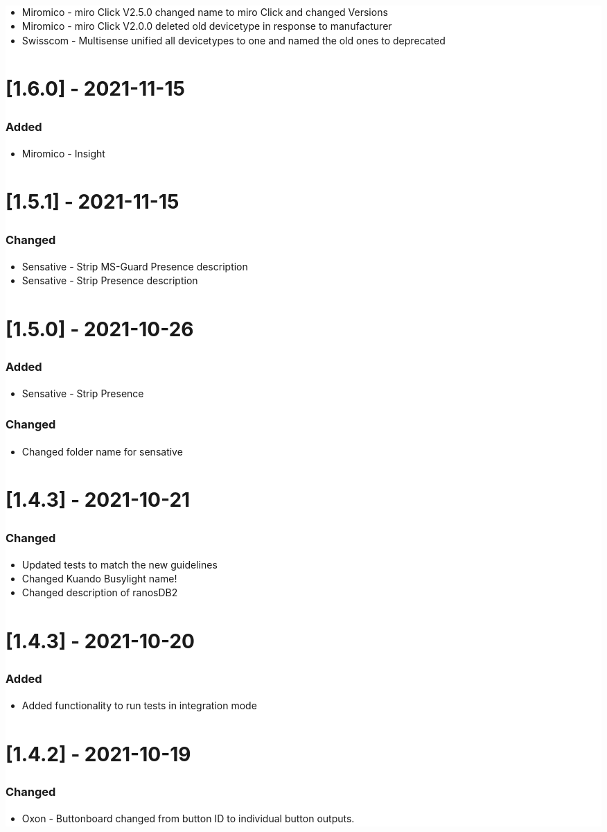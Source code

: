 - Miromico - miro Click V2.5.0 changed name to miro Click and changed Versions
- Miromico - miro Click V2.0.0 deleted old devicetype in response to manufacturer
- Swisscom - Multisense unified all devicetypes to one and named the old ones to deprecated

# [1.6.0] - 2021-11-15

### Added

- Miromico - Insight

# [1.5.1] - 2021-11-15

### Changed

- Sensative - Strip MS-Guard Presence description
- Sensative - Strip Presence description

# [1.5.0] - 2021-10-26

### Added

- Sensative - Strip Presence

### Changed

- Changed folder name for sensative

# [1.4.3] - 2021-10-21

### Changed

- Updated tests to match the new guidelines
- Changed Kuando Busylight name!
- Changed description of ranosDB2

# [1.4.3] - 2021-10-20

### Added

- Added functionality to run tests in integration mode

# [1.4.2] - 2021-10-19

### Changed

- Oxon - Buttonboard changed from button ID to individual button outputs.
